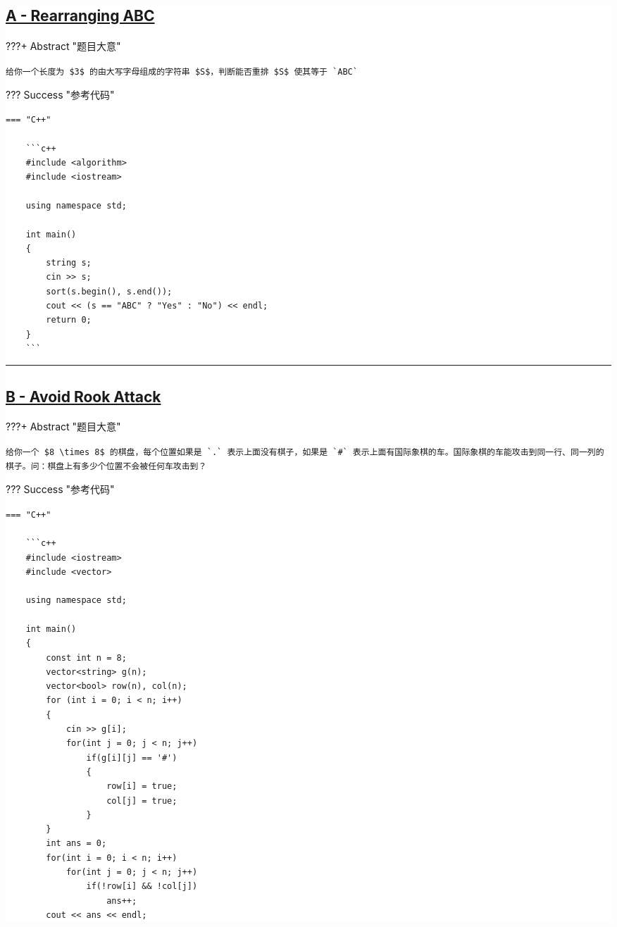 ## [A - Rearranging ABC](https://atcoder.jp/contests/abc377/tasks/abc377_a)

???+ Abstract "题目大意"

	给你一个长度为 $3$ 的由大写字母组成的字符串 $S$，判断能否重排 $S$ 使其等于 `ABC`

??? Success "参考代码"

    === "C++"
    
        ```c++
        #include <algorithm>
        #include <iostream>
    
        using namespace std;
    
        int main()
        {
            string s;
            cin >> s;
            sort(s.begin(), s.end());
            cout << (s == "ABC" ? "Yes" : "No") << endl;
            return 0;
        }
        ```

---

## [B - Avoid Rook Attack](https://atcoder.jp/contests/abc377/tasks/abc377_b)

???+ Abstract "题目大意"

    给你一个 $8 \times 8$ 的棋盘，每个位置如果是 `.` 表示上面没有棋子，如果是 `#` 表示上面有国际象棋的车。国际象棋的车能攻击到同一行、同一列的棋子。问：棋盘上有多少个位置不会被任何车攻击到？

??? Success "参考代码"

    === "C++"
    
        ```c++
        #include <iostream>
        #include <vector>
    
        using namespace std;
    
        int main()
        {
            const int n = 8;
            vector<string> g(n);
            vector<bool> row(n), col(n);
            for (int i = 0; i < n; i++)
            {
                cin >> g[i];
                for(int j = 0; j < n; j++)
                    if(g[i][j] == '#')
                    {
                        row[i] = true;
                        col[j] = true;
                    }
            }
            int ans = 0;
            for(int i = 0; i < n; i++)
                for(int j = 0; j < n; j++)
                    if(!row[i] && !col[j])
                        ans++;
            cout << ans << endl;